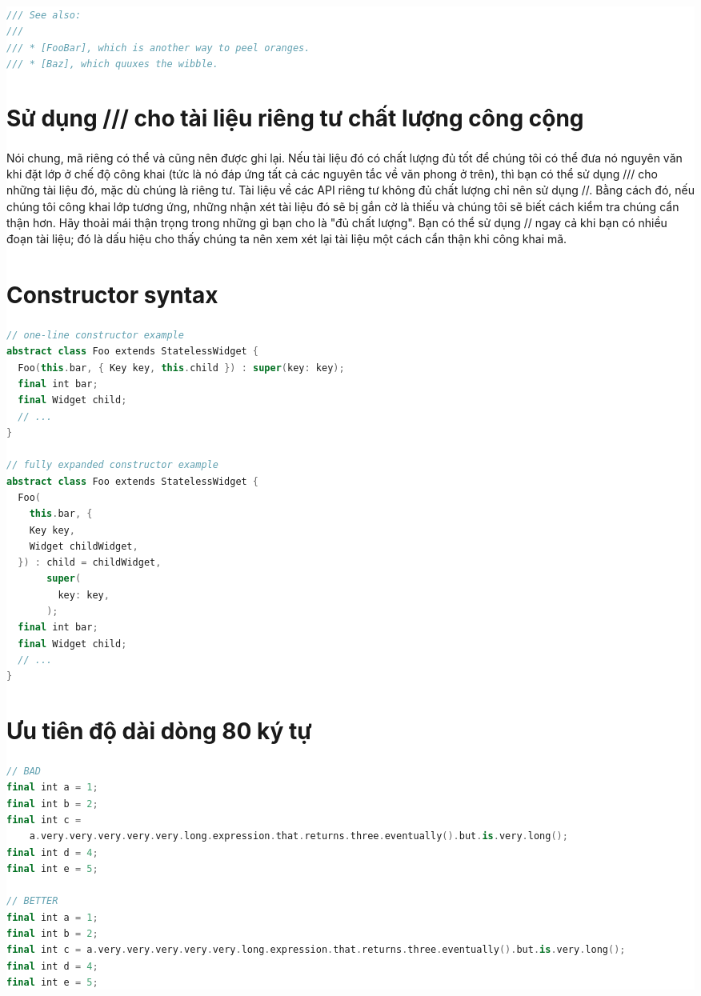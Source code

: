 ```kotlin
/// See also:
///
/// * [FooBar], which is another way to peel oranges.
/// * [Baz], which quuxes the wibble.
```

# Sử dụng /// cho tài liệu riêng tư chất lượng công cộng
Nói chung, mã riêng có thể và cũng nên được ghi lại. Nếu tài liệu đó có chất lượng đủ tốt để chúng tôi có thể đưa nó nguyên văn khi đặt lớp ở chế độ công khai (tức là nó đáp ứng tất cả các nguyên tắc về văn phong ở trên), thì bạn có thể sử dụng /// cho những tài liệu đó, mặc dù chúng là riêng tư. Tài liệu về các API riêng tư không đủ chất lượng chỉ nên sử dụng //. Bằng cách đó, nếu chúng tôi công khai lớp tương ứng, những nhận xét tài liệu đó sẽ bị gắn cờ là thiếu và chúng tôi sẽ biết cách kiểm tra chúng cẩn thận hơn. Hãy thoải mái thận trọng trong những gì bạn cho là "đủ chất lượng". Bạn có thể sử dụng // ngay cả khi bạn có nhiều đoạn tài liệu; đó là dấu hiệu cho thấy chúng ta nên xem xét lại tài liệu một cách cẩn thận khi công khai mã.

# Constructor syntax
```kotlin
// one-line constructor example
abstract class Foo extends StatelessWidget {
  Foo(this.bar, { Key key, this.child }) : super(key: key);
  final int bar;
  final Widget child;
  // ...
}

// fully expanded constructor example
abstract class Foo extends StatelessWidget {
  Foo(
    this.bar, {
    Key key,
    Widget childWidget,
  }) : child = childWidget,
       super(
         key: key,
       );
  final int bar;
  final Widget child;
  // ...
}
```

# Ưu tiên độ dài dòng 80 ký tự
```kotlin
// BAD
final int a = 1;
final int b = 2;
final int c =
    a.very.very.very.very.very.long.expression.that.returns.three.eventually().but.is.very.long();
final int d = 4;
final int e = 5;

// BETTER
final int a = 1;
final int b = 2;
final int c = a.very.very.very.very.very.long.expression.that.returns.three.eventually().but.is.very.long();
final int d = 4;
final int e = 5;
```
